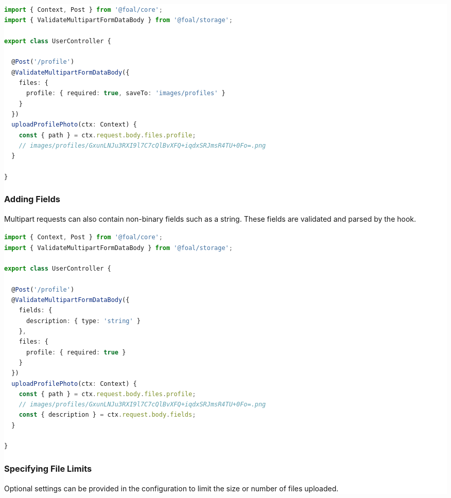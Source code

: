 ```typescript
import { Context, Post } from '@foal/core';
import { ValidateMultipartFormDataBody } from '@foal/storage';

export class UserController {

  @Post('/profile')
  @ValidateMultipartFormDataBody({
    files: {
      profile: { required: true, saveTo: 'images/profiles' }
    }
  })
  uploadProfilePhoto(ctx: Context) {
    const { path } = ctx.request.body.files.profile;
    // images/profiles/GxunLNJu3RXI9l7C7cQlBvXFQ+iqdxSRJmsR4TU+0Fo=.png
  }

}
```

### Adding Fields

Multipart requests can also contain non-binary fields such as a string. These fields are validated and parsed by the hook.

```typescript
import { Context, Post } from '@foal/core';
import { ValidateMultipartFormDataBody } from '@foal/storage';

export class UserController {

  @Post('/profile')
  @ValidateMultipartFormDataBody({
    fields: {
      description: { type: 'string' }
    },
    files: {
      profile: { required: true }
    }
  })
  uploadProfilePhoto(ctx: Context) {
    const { path } = ctx.request.body.files.profile;
    // images/profiles/GxunLNJu3RXI9l7C7cQlBvXFQ+iqdxSRJmsR4TU+0Fo=.png
    const { description } = ctx.request.body.fields;
  }

}
```

### Specifying File Limits

Optional settings can be provided in the configuration to limit the size or number of files uploaded.
